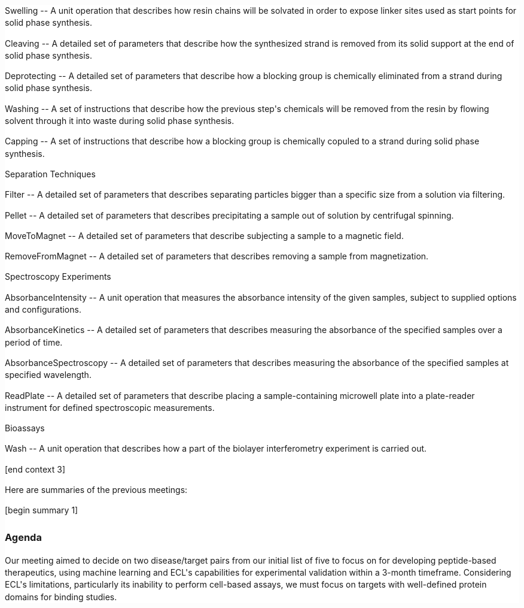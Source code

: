 Swelling -- A unit operation that describes how resin chains will be solvated in order to expose linker sites used as start points for solid phase synthesis.

Cleaving -- A detailed set of parameters that describe how the synthesized strand is removed from its solid support at the end of solid phase synthesis.

Deprotecting -- A detailed set of parameters that describe how a blocking group is chemically eliminated from a strand during solid phase synthesis.

Washing -- A set of instructions that describe how the previous step's chemicals will be removed from the resin by flowing solvent through it into waste during solid phase synthesis.

Capping -- A set of instructions that describe how a blocking group is chemically copuled to a strand during solid phase synthesis.

Separation Techniques

Filter -- A detailed set of parameters that describes separating particles bigger than a specific size from a solution via filtering.

Pellet -- A detailed set of parameters that describes precipitating a sample out of solution by centrifugal spinning.

MoveToMagnet -- A detailed set of parameters that describe subjecting a sample to a magnetic field.

RemoveFromMagnet -- A detailed set of parameters that describes removing a sample from magnetization.

Spectroscopy Experiments

AbsorbanceIntensity -- A unit operation that measures the absorbance intensity of the given samples, subject to supplied options and configurations.

AbsorbanceKinetics -- A detailed set of parameters that describes measuring the absorbance of the specified samples over a period of time.

AbsorbanceSpectroscopy -- A detailed set of parameters that describes measuring the absorbance of the specified samples at specified wavelength.

ReadPlate -- A detailed set of parameters that describe placing a sample-containing microwell plate into a plate-reader instrument for defined spectroscopic measurements.

Bioassays

Wash -- A unit operation that describes how a part of the biolayer interferometry experiment is carried out.

[end context 3]

Here are summaries of the previous meetings:

[begin summary 1]

### Agenda

Our meeting aimed to decide on two disease/target pairs from our initial list of five to focus on for developing peptide-based therapeutics, using machine learning and ECL's capabilities for experimental validation within a 3-month timeframe. Considering ECL's limitations, particularly its inability to perform cell-based assays, we must focus on targets with well-defined protein domains for binding studies.
